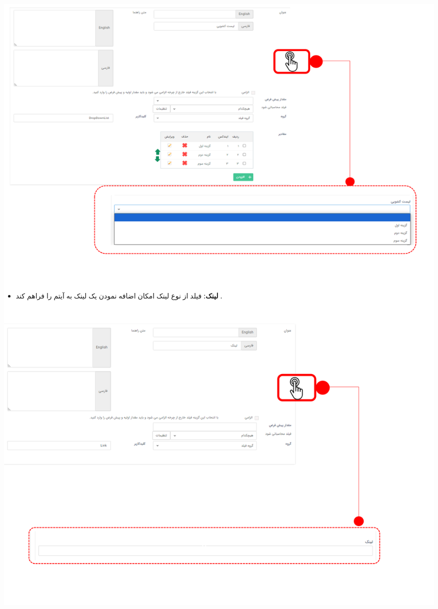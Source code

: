 ![تنظیمات فیلد لیست کشویی](./Images/DropDown-field_2.8.4.png)

- **لینک**: فیلد از نوع لینک امکان اضافه نمودن یک لینک به آیتم را فراهم کند .

![تنظیمات فیلد لینک ](./Images/Link-field-2.8.4.png)
